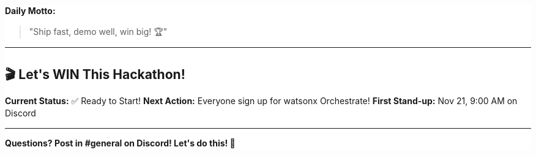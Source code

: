 **Daily Motto:**
> "Ship fast, demo well, win big! 🏆"

---

## 🎬 **Let's WIN This Hackathon!**

**Current Status:** ✅ Ready to Start!
**Next Action:** Everyone sign up for watsonx Orchestrate!
**First Stand-up:** Nov 21, 9:00 AM on Discord

---

**Questions? Post in #general on Discord! Let's do this! 🚀**
